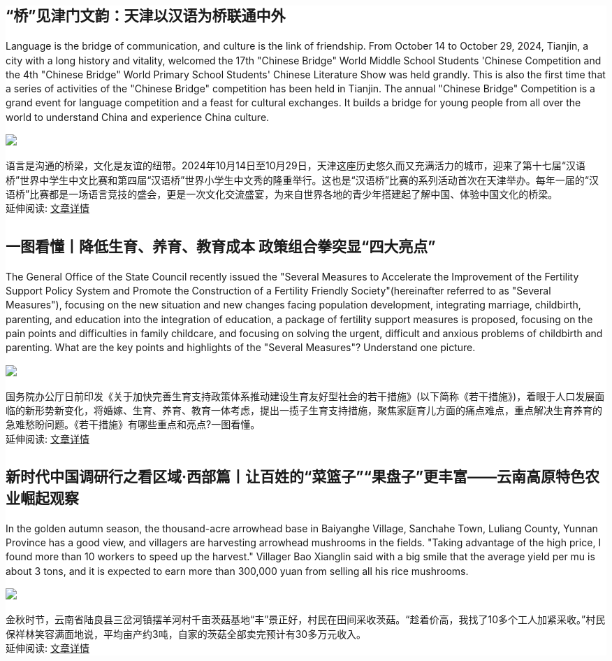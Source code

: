 <qrcode title="幸福河湖海丨“三新”“三量”引活水 润泽高质量发展“沃土”" image="https://p3.img.cctvpic.com/photoworkspace/2024/10/31/2024103120244920384.jpg" />   

## “桥”见津门文韵：天津以汉语为桥联通中外   
Language is the bridge of communication, and culture is the link of friendship. From October 14 to October 29, 2024, Tianjin, a city with a long history and vitality, welcomed the 17th "Chinese Bridge" World Middle School Students 'Chinese Competition and the 4th "Chinese Bridge" World Primary School Students' Chinese Literature Show was held grandly. This is also the first time that a series of activities of the "Chinese Bridge" competition has been held in Tianjin. The annual "Chinese Bridge" Competition is a grand event for language competition and a feast for cultural exchanges. It builds a bridge for young people from all over the world to understand China and experience China culture.   

<img src="https://p1.img.cctvpic.com/photoworkspace/2024/10/31/2024103120232494559.jpg" />   

语言是沟通的桥梁，文化是友谊的纽带。2024年10月14日至10月29日，天津这座历史悠久而又充满活力的城市，迎来了第十七届“汉语桥”世界中学生中文比赛和第四届“汉语桥”世界小学生中文秀的隆重举行。这也是“汉语桥”比赛的系列活动首次在天津举办。每年一届的“汉语桥”比赛都是一场语言竞技的盛会，更是一次文化交流盛宴，为来自世界各地的青少年搭建起了解中国、体验中国文化的桥梁。   
延伸阅读: [文章详情](https://news.cctv.com/2024/10/31/ARTImrk28IRnV479s4XN1NB3241031.shtml)   

<qrcode title="“桥”见津门文韵：天津以汉语为桥联通中外" image="https://p1.img.cctvpic.com/photoworkspace/2024/10/31/2024103120232494559.jpg" />   

## 一图看懂丨降低生育、养育、教育成本 政策组合拳突显“四大亮点”   
The General Office of the State Council recently issued the "Several Measures to Accelerate the Improvement of the Fertility Support Policy System and Promote the Construction of a Fertility Friendly Society"(hereinafter referred to as "Several Measures"), focusing on the new situation and new changes facing population development, integrating marriage, childbirth, parenting, and education into the integration of education, a package of fertility support measures is proposed, focusing on the pain points and difficulties in family childcare, and focusing on solving the urgent, difficult and anxious problems of childbirth and parenting. What are the key points and highlights of the "Several Measures"? Understand one picture.   

<img src="https://p2.img.cctvpic.com/photoworkspace/2024/10/31/2024103120194792122.jpg" />   

国务院办公厅日前印发《关于加快完善生育支持政策体系推动建设生育友好型社会的若干措施》(以下简称《若干措施》)，着眼于人口发展面临的新形势新变化，将婚嫁、生育、养育、教育一体考虑，提出一揽子生育支持措施，聚焦家庭育儿方面的痛点难点，重点解决生育养育的急难愁盼问题。《若干措施》有哪些重点和亮点?一图看懂。   
延伸阅读: [文章详情](https://news.cctv.com/2024/10/31/ARTIP6oTWEB3brtRBkYc4jHn241031.shtml)   

<qrcode title="一图看懂丨降低生育、养育、教育成本 政策组合拳突显“四大亮点”" image="https://p2.img.cctvpic.com/photoworkspace/2024/10/31/2024103120194792122.jpg" />   

## 新时代中国调研行之看区域·西部篇丨让百姓的“菜篮子”“果盘子”更丰富——云南高原特色农业崛起观察   
In the golden autumn season, the thousand-acre arrowhead base in Baiyanghe Village, Sanchahe Town, Luliang County, Yunnan Province has a good view, and villagers are harvesting arrowhead mushrooms in the fields. "Taking advantage of the high price, I found more than 10 workers to speed up the harvest." Villager Bao Xianglin said with a big smile that the average yield per mu is about 3 tons, and it is expected to earn more than 300,000 yuan from selling all his rice mushrooms.   

<img src="https://p5.img.cctvpic.com/photoworkspace/2024/10/31/2024103120180384801.png" />   

金秋时节，云南省陆良县三岔河镇摆羊河村千亩茨菇基地“丰”景正好，村民在田间采收茨菇。“趁着价高，我找了10多个工人加紧采收。”村民保祥林笑容满面地说，平均亩产约3吨，自家的茨菇全部卖完预计有30多万元收入。   
延伸阅读: [文章详情](https://news.cctv.com/2024/10/31/ARTIBlLIZlJHIMwIC6TXRKc7241031.shtml)   
